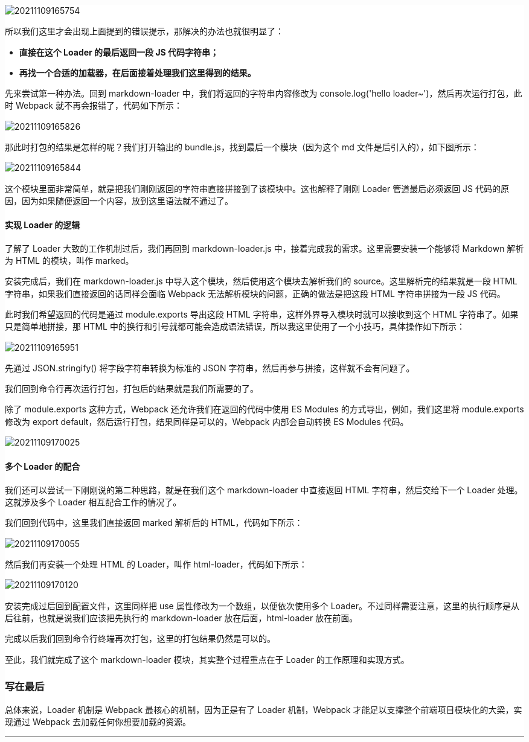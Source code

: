 ![20211109165754](https://gcore.jsdelivr.net/gh/wu529778790/image/blog/20211109165754.png)

<p data-nodeid="45571">所以我们这里才会出现上面提到的错误提示，那解决的办法也就很明显了：</p>
<ul data-nodeid="45572">
<li data-nodeid="45573">
<p data-nodeid="45574"><strong data-nodeid="45693">直接在这个 Loader 的最后返回一段 JS 代码字符串；</strong></p>
</li>
<li data-nodeid="45575">
<p data-nodeid="45576"><strong data-nodeid="45697">再找一个合适的加载器，在后面接着处理我们这里得到的结果。</strong></p>
</li>
</ul>
<p data-nodeid="45577">先来尝试第一种办法。回到 markdown-loader 中，我们将返回的字符串内容修改为 console.log('hello loader~')，然后再次运行打包，此时 Webpack 就不再会报错了，代码如下所示：</p>

![20211109165826](https://gcore.jsdelivr.net/gh/wu529778790/image/blog/20211109165826.png)

<p data-nodeid="45579">那此时打包的结果是怎样的呢？我们打开输出的 bundle.js，找到最后一个模块（因为这个 md 文件是后引入的），如下图所示：</p>

![20211109165844](https://gcore.jsdelivr.net/gh/wu529778790/image/blog/20211109165844.png)

<p data-nodeid="45581">这个模块里面非常简单，就是把我们刚刚返回的字符串直接拼接到了该模块中。这也解释了刚刚 Loader 管道最后必须返回 JS 代码的原因，因为如果随便返回一个内容，放到这里语法就不通过了。</p>
<h4 data-nodeid="45582">实现 Loader 的逻辑</h4>
<p data-nodeid="45583">了解了 Loader 大致的工作机制过后，我们再回到 markdown-loader.js 中，接着完成我的需求。这里需要安装一个能够将 Markdown 解析为 HTML 的模块，叫作 marked。</p>
<p data-nodeid="45584">安装完成后，我们在 markdown-loader.js 中导入这个模块，然后使用这个模块去解析我们的 source。这里解析完的结果就是一段 HTML 字符串，如果我们直接返回的话同样会面临 Webpack 无法解析模块的问题，正确的做法是把这段 HTML 字符串拼接为一段 JS 代码。</p>
<p data-nodeid="45585">此时我们希望返回的代码是通过 module.exports 导出这段 HTML 字符串，这样外界导入模块时就可以接收到这个 HTML 字符串了。如果只是简单地拼接，那 HTML 中的换行和引号就都可能会造成语法错误，所以我这里使用了一个小技巧，具体操作如下所示：</p>

![20211109165951](https://gcore.jsdelivr.net/gh/wu529778790/image/blog/20211109165951.png)

<p data-nodeid="45587">先通过 JSON.stringify() 将字段字符串转换为标准的 JSON 字符串，然后再参与拼接，这样就不会有问题了。</p>
<p data-nodeid="45588">我们回到命令行再次运行打包，打包后的结果就是我们所需要的了。</p>
<p data-nodeid="45589">除了 module.exports 这种方式，Webpack 还允许我们在返回的代码中使用 ES Modules 的方式导出，例如，我们这里将 module.exports 修改为 export default，然后运行打包，结果同样是可以的，Webpack 内部会自动转换 ES Modules 代码。</p>

![20211109170025](https://gcore.jsdelivr.net/gh/wu529778790/image/blog/20211109170025.png)

<h4 data-nodeid="45591">多个 Loader 的配合</h4>
<p data-nodeid="45592">我们还可以尝试一下刚刚说的第二种思路，就是在我们这个 markdown-loader 中直接返回 HTML 字符串，然后交给下一个 Loader 处理。这就涉及多个 Loader 相互配合工作的情况了。</p>
<p data-nodeid="45593">我们回到代码中，这里我们直接返回 marked 解析后的 HTML，代码如下所示：</p>

![20211109170055](https://gcore.jsdelivr.net/gh/wu529778790/image/blog/20211109170055.png)

<p data-nodeid="45595">然后我们再安装一个处理 HTML 的 Loader，叫作 html-loader，代码如下所示：</p>

![20211109170120](https://gcore.jsdelivr.net/gh/wu529778790/image/blog/20211109170120.png)

<p data-nodeid="45597">安装完成过后回到配置文件，这里同样把 use 属性修改为一个数组，以便依次使用多个 Loader。不过同样需要注意，这里的执行顺序是从后往前，也就是说我们应该把先执行的 markdown-loader 放在后面，html-loader 放在前面。</p>
<p data-nodeid="45598">完成以后我们回到命令行终端再次打包，这里的打包结果仍然是可以的。</p>
<p data-nodeid="45599">至此，我们就完成了这个 markdown-loader 模块，其实整个过程重点在于 Loader 的工作原理和实现方式。</p>
<h3 data-nodeid="45600">写在最后</h3>
<p data-nodeid="45601">总体来说，Loader 机制是 Webpack 最核心的机制，因为正是有了 Loader 机制，Webpack 才能足以支撑整个前端项目模块化的大梁，实现通过 Webpack 去加载任何你想要加载的资源。</p>

---